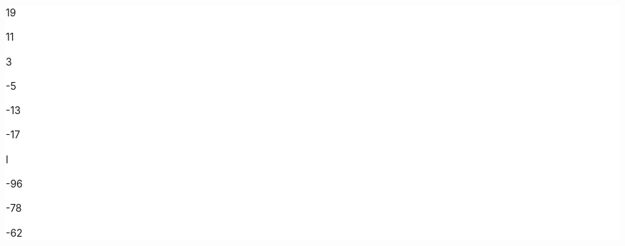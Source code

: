 <td style="text-align:left;">

19

</td>

<td style="text-align:left;">

11

</td>

<td style="text-align:left;">

3

</td>

<td style="text-align:left;">

\-5

</td>

<td style="text-align:left;">

\-13

</td>

<td style="text-align:left;">

\-17

</td>

</tr>

<tr>

<td style="text-align:left;">

I

</td>

<td style="text-align:left;">

\-96

</td>

<td style="text-align:left;">

\-78

</td>

<td style="text-align:left;">

\-62

</td>

<td style="text-align:left;">
